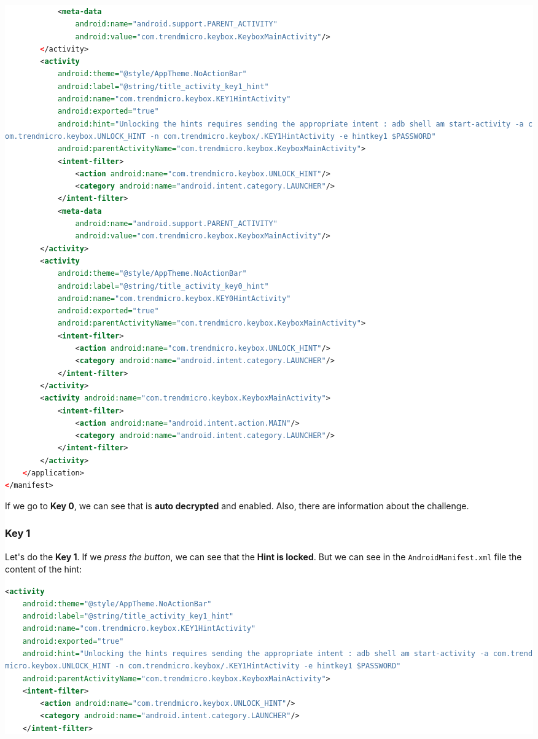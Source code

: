 ```XML
            <meta-data  
                android:name="android.support.PARENT_ACTIVITY"  
                android:value="com.trendmicro.keybox.KeyboxMainActivity"/>  
        </activity>  
        <activity  
            android:theme="@style/AppTheme.NoActionBar"  
            android:label="@string/title_activity_key1_hint"  
            android:name="com.trendmicro.keybox.KEY1HintActivity"  
            android:exported="true"  
            android:hint="Unlocking the hints requires sending the appropriate intent : adb shell am start-activity -a com.trendmicro.keybox.UNLOCK_HINT -n com.trendmicro.keybox/.KEY1HintActivity -e hintkey1 $PASSWORD"  
            android:parentActivityName="com.trendmicro.keybox.KeyboxMainActivity">  
            <intent-filter>  
                <action android:name="com.trendmicro.keybox.UNLOCK_HINT"/>  
                <category android:name="android.intent.category.LAUNCHER"/>  
            </intent-filter>  
            <meta-data  
                android:name="android.support.PARENT_ACTIVITY"  
                android:value="com.trendmicro.keybox.KeyboxMainActivity"/>  
        </activity>  
        <activity  
            android:theme="@style/AppTheme.NoActionBar"  
            android:label="@string/title_activity_key0_hint"  
            android:name="com.trendmicro.keybox.KEY0HintActivity"  
            android:exported="true"  
            android:parentActivityName="com.trendmicro.keybox.KeyboxMainActivity">  
            <intent-filter>  
                <action android:name="com.trendmicro.keybox.UNLOCK_HINT"/>  
                <category android:name="android.intent.category.LAUNCHER"/>  
            </intent-filter>  
        </activity>  
        <activity android:name="com.trendmicro.keybox.KeyboxMainActivity">  
            <intent-filter>  
                <action android:name="android.intent.action.MAIN"/>  
                <category android:name="android.intent.category.LAUNCHER"/>  
            </intent-filter>  
        </activity>  
    </application>  
</manifest>
```

If we go to **Key 0**, we can see that is **auto decrypted** and enabled.
Also, there are information about the challenge.

### Key 1

Let's do the **Key 1**.
If we *press the button*, we can see that the **Hint is locked**.
But we can see in the `AndroidManifest.xml` file the content of the hint:
```XML
<activity
    android:theme="@style/AppTheme.NoActionBar"
    android:label="@string/title_activity_key1_hint"
    android:name="com.trendmicro.keybox.KEY1HintActivity"
    android:exported="true"
    android:hint="Unlocking the hints requires sending the appropriate intent : adb shell am start-activity -a com.trendmicro.keybox.UNLOCK_HINT -n com.trendmicro.keybox/.KEY1HintActivity -e hintkey1 $PASSWORD"
    android:parentActivityName="com.trendmicro.keybox.KeyboxMainActivity">
    <intent-filter>
        <action android:name="com.trendmicro.keybox.UNLOCK_HINT"/>
        <category android:name="android.intent.category.LAUNCHER"/>
    </intent-filter>
```